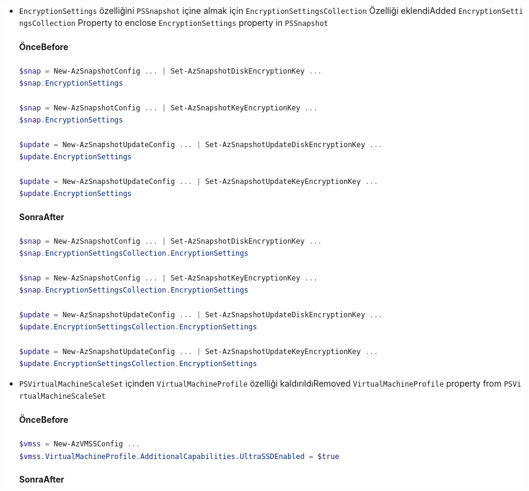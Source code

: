 - <span data-ttu-id="29906-149">`EncryptionSettings` özelliğini `PSSnapshot` içine almak için ```EncryptionSettingsCollection``` Özelliği eklendi</span><span class="sxs-lookup"><span data-stu-id="29906-149">Added ```EncryptionSettingsCollection``` Property to enclose `EncryptionSettings` property in `PSSnapshot`</span></span>

  #### <a name="before"></a><span data-ttu-id="29906-150">Önce</span><span class="sxs-lookup"><span data-stu-id="29906-150">Before</span></span>

  ```powershell
  $snap = New-AzSnapshotConfig ... | Set-AzSnapshotDiskEncryptionKey ...
  $snap.EncryptionSettings

  $snap = New-AzSnapshotConfig ... | Set-AzSnapshotKeyEncryptionKey ...
  $snap.EncryptionSettings

  $update = New-AzSnapshotUpdateConfig ... | Set-AzSnapshotUpdateDiskEncryptionKey ...
  $update.EncryptionSettings

  $update = New-AzSnapshotUpdateConfig ... | Set-AzSnapshotUpdateKeyEncryptionKey ...
  $update.EncryptionSettings
  ```

  #### <a name="after"></a><span data-ttu-id="29906-151">Sonra</span><span class="sxs-lookup"><span data-stu-id="29906-151">After</span></span>

  ```powershell
  $snap = New-AzSnapshotConfig ... | Set-AzSnapshotDiskEncryptionKey ...
  $snap.EncryptionSettingsCollection.EncryptionSettings

  $snap = New-AzSnapshotConfig ... | Set-AzSnapshotKeyEncryptionKey ...
  $snap.EncryptionSettingsCollection.EncryptionSettings

  $update = New-AzSnapshotUpdateConfig ... | Set-AzSnapshotUpdateDiskEncryptionKey ...
  $update.EncryptionSettingsCollection.EncryptionSettings

  $update = New-AzSnapshotUpdateConfig ... | Set-AzSnapshotUpdateKeyEncryptionKey ...
  $update.EncryptionSettingsCollection.EncryptionSettings
  ```

- <span data-ttu-id="29906-152">`PSVirtualMachineScaleSet` içinden `VirtualMachineProfile` özelliği kaldırıldı</span><span class="sxs-lookup"><span data-stu-id="29906-152">Removed `VirtualMachineProfile` property from `PSVirtualMachineScaleSet`</span></span>

  #### <a name="before"></a><span data-ttu-id="29906-153">Önce</span><span class="sxs-lookup"><span data-stu-id="29906-153">Before</span></span>

  ```powershell
  $vmss = New-AzVMSSConfig ...
  $vmss.VirtualMachineProfile.AdditionalCapabilities.UltraSSDEnabled = $true
  ```

  #### <a name="after"></a><span data-ttu-id="29906-154">Sonra</span><span class="sxs-lookup"><span data-stu-id="29906-154">After</span></span>

